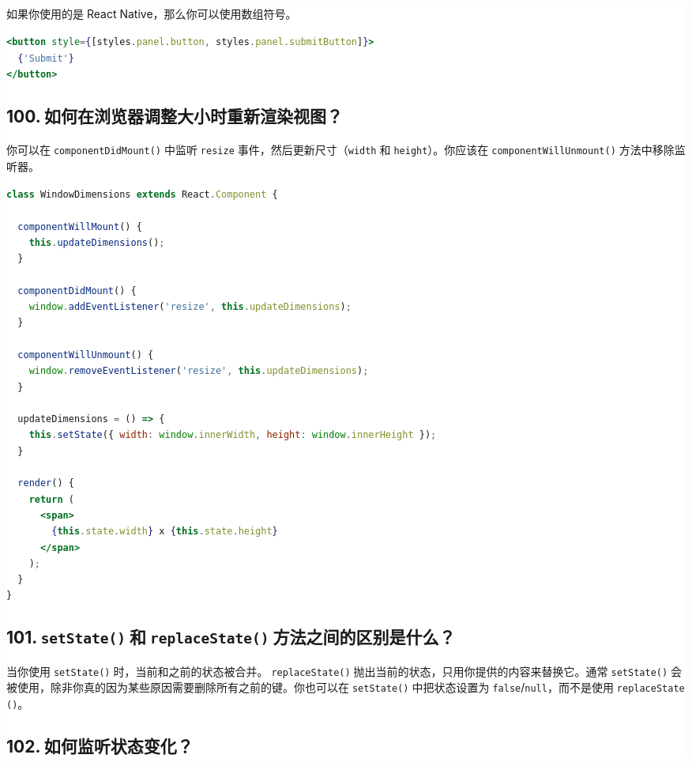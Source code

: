 如果你使用的是 React Native，那么你可以使用数组符号。

```jsx
<button style={[styles.panel.button, styles.panel.submitButton]}>
  {'Submit'}
</button>
```

## 100. 如何在浏览器调整大小时重新渲染视图？

你可以在 `componentDidMount()` 中监听 `resize` 事件，然后更新尺寸（`width` 和 `height`）。你应该在 `componentWillUnmount()` 方法中移除监听器。

```jsx
class WindowDimensions extends React.Component {

  componentWillMount() {
    this.updateDimensions();
  }

  componentDidMount() {
    window.addEventListener('resize', this.updateDimensions);
  }

  componentWillUnmount() {
    window.removeEventListener('resize', this.updateDimensions);
  }

  updateDimensions = () => {
    this.setState({ width: window.innerWidth, height: window.innerHeight });
  }

  render() {
    return (
      <span>
        {this.state.width} x {this.state.height}
      </span>
    );
  }
}
```

<ins class="adsbygoogle" style="display:block; text-align:center;"  data-ad-layout="in-article" data-ad-format="fluid" data-ad-client="ca-pub-7962287588031867" data-ad-slot="2542544532"></ins><script> (adsbygoogle = window.adsbygoogle || []).push({});</script>

## 101. `setState()` 和 `replaceState()` 方法之间的区别是什么？

当你使用 `setState()` 时，当前和之前的状态被合并。 `replaceState()` 抛出当前的状态，只用你提供的内容来替换它。通常 `setState()` 会被使用，除非你真的因为某些原因需要删除所有之前的键。你也可以在 `setState()` 中把状态设置为 `false`/`null`，而不是使用 `replaceState()`。

## 102. 如何监听状态变化？
